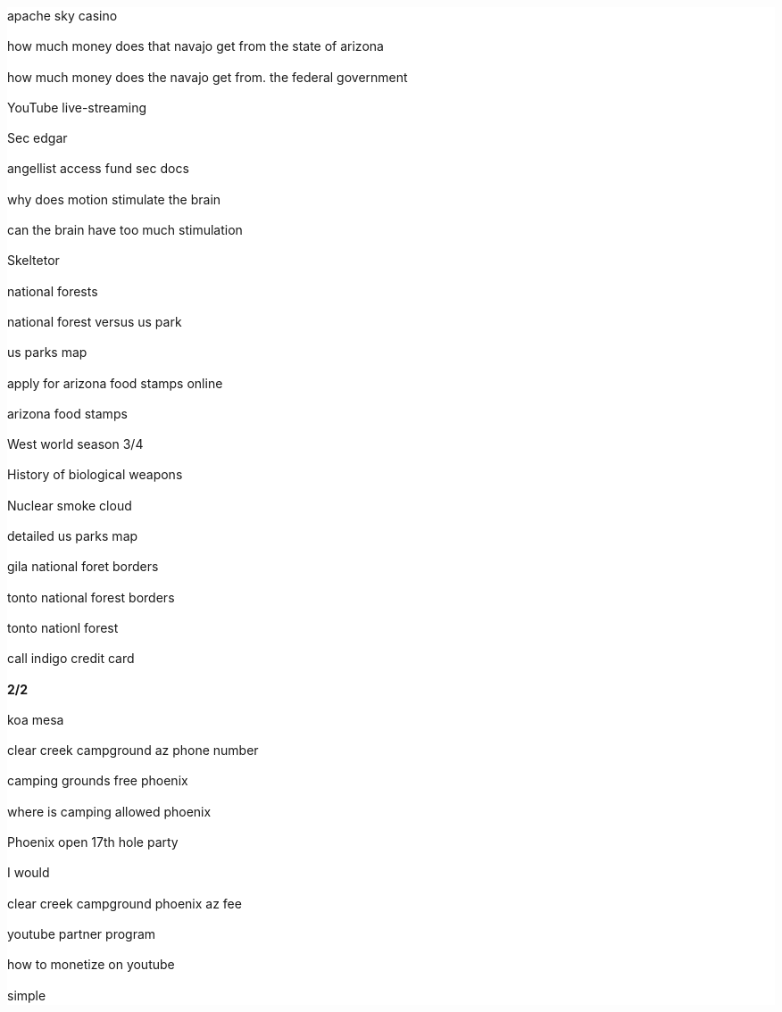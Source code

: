 apache sky casino

how much money does that navajo get from the state of arizona

how much money does the navajo get from. the federal government

YouTube live-streaming

Sec edgar

angellist access fund sec docs

why does motion stimulate the brain

can the brain have too much stimulation

Skeltetor

national forests

national forest versus us park

us parks map

apply for arizona food stamps online

arizona food stamps

West world season 3/4

History of biological weapons

Nuclear smoke cloud

detailed us parks map

gila national foret borders

tonto national forest borders

tonto nationl forest

call indigo credit card

**2/2**

koa mesa

clear creek campground az phone number

camping grounds free phoenix

where is camping allowed phoenix

Phoenix open 17th hole party

I would

clear creek campground phoenix az fee

youtube partner program

how to monetize on youtube

simple
